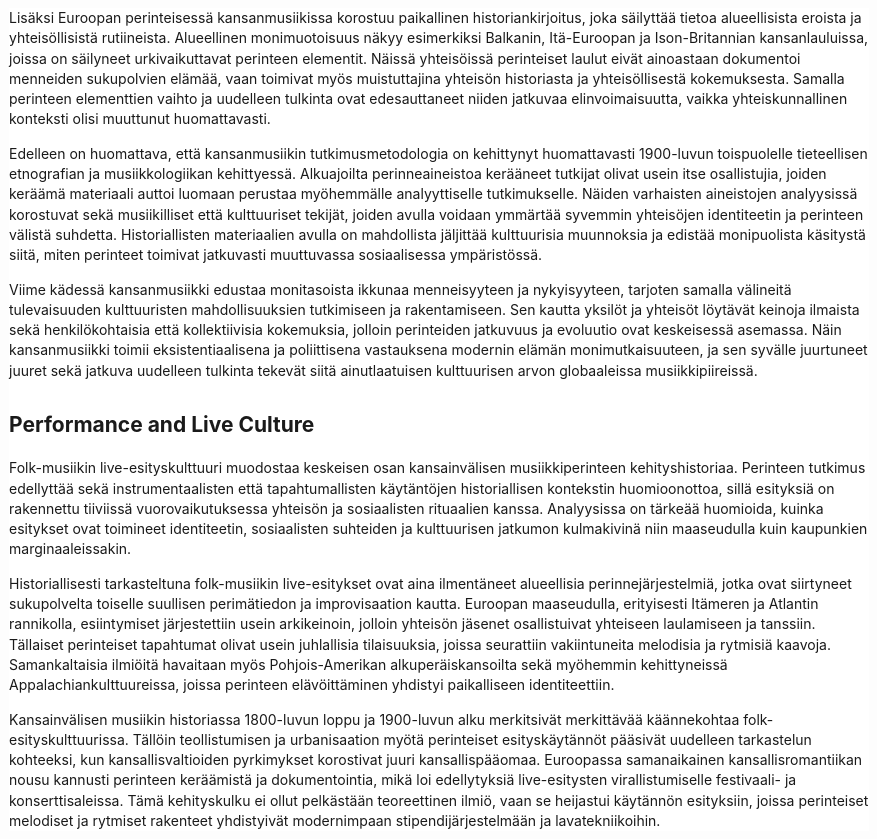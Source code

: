 Lisäksi Euroopan perinteisessä kansanmusiikissa korostuu paikallinen historiankirjoitus, joka
säilyttää tietoa alueellisista eroista ja yhteisöllisistä rutiineista. Alueellinen monimuotoisuus
näkyy esimerkiksi Balkanin, Itä-Euroopan ja Ison-Britannian kansanlauluissa, joissa on säilyneet
urkivaikuttavat perinteen elementit. Näissä yhteisöissä perinteiset laulut eivät ainoastaan
dokumentoi menneiden sukupolvien elämää, vaan toimivat myös muistuttajina yhteisön historiasta ja
yhteisöllisestä kokemuksesta. Samalla perinteen elementtien vaihto ja uudelleen tulkinta ovat
edesauttaneet niiden jatkuvaa elinvoimaisuutta, vaikka yhteiskunnallinen konteksti olisi muuttunut
huomattavasti.

Edelleen on huomattava, että kansanmusiikin tutkimusmetodologia on kehittynyt huomattavasti
1900-luvun toispuolelle tieteellisen etnografian ja musiikkologiikan kehittyessä. Alkuajoilta
perinneaineistoa kerääneet tutkijat olivat usein itse osallistujia, joiden keräämä materiaali auttoi
luomaan perustaa myöhemmälle analyyttiselle tutkimukselle. Näiden varhaisten aineistojen analyysissä
korostuvat sekä musiikilliset että kulttuuriset tekijät, joiden avulla voidaan ymmärtää syvemmin
yhteisöjen identiteetin ja perinteen välistä suhdetta. Historiallisten materiaalien avulla on
mahdollista jäljittää kulttuurisia muunnoksia ja edistää monipuolista käsitystä siitä, miten
perinteet toimivat jatkuvasti muuttuvassa sosiaalisessa ympäristössä.

Viime kädessä kansanmusiikki edustaa monitasoista ikkunaa menneisyyteen ja nykyisyyteen, tarjoten
samalla välineitä tulevaisuuden kulttuuristen mahdollisuuksien tutkimiseen ja rakentamiseen. Sen
kautta yksilöt ja yhteisöt löytävät keinoja ilmaista sekä henkilökohtaisia että kollektiivisia
kokemuksia, jolloin perinteiden jatkuvuus ja evoluutio ovat keskeisessä asemassa. Näin
kansanmusiikki toimii eksistentiaalisena ja poliittisena vastauksena modernin elämän
monimutkaisuuteen, ja sen syvälle juurtuneet juuret sekä jatkuva uudelleen tulkinta tekevät siitä
ainutlaatuisen kulttuurisen arvon globaaleissa musiikkipiireissä.

## Performance and Live Culture

Folk-musiikin live-esityskulttuuri muodostaa keskeisen osan kansainvälisen musiikkiperinteen
kehityshistoriaa. Perinteen tutkimus edellyttää sekä instrumentaalisten että tapahtumallisten
käytäntöjen historiallisen kontekstin huomioonottoa, sillä esityksiä on rakennettu tiiviissä
vuorovaikutuksessa yhteisön ja sosiaalisten rituaalien kanssa. Analyysissa on tärkeää huomioida,
kuinka esitykset ovat toimineet identiteetin, sosiaalisten suhteiden ja kulttuurisen jatkumon
kulmakivinä niin maaseudulla kuin kaupunkien marginaaleissakin.

Historiallisesti tarkasteltuna folk-musiikin live-esitykset ovat aina ilmentäneet alueellisia
perinnejärjestelmiä, jotka ovat siirtyneet sukupolvelta toiselle suullisen perimätiedon ja
improvisaation kautta. Euroopan maaseudulla, erityisesti Itämeren ja Atlantin rannikolla,
esiintymiset järjestettiin usein arkikeinoin, jolloin yhteisön jäsenet osallistuivat yhteiseen
laulamiseen ja tanssiin. Tällaiset perinteiset tapahtumat olivat usein juhlallisia tilaisuuksia,
joissa seurattiin vakiintuneita melodisia ja rytmisiä kaavoja. Samankaltaisia ilmiöitä havaitaan
myös Pohjois-Amerikan alkuperäiskansoilta sekä myöhemmin kehittyneissä Appalachiankulttuureissa,
joissa perinteen elävöittäminen yhdistyi paikalliseen identiteettiin.

Kansainvälisen musiikin historiassa 1800-luvun loppu ja 1900-luvun alku merkitsivät merkittävää
käännekohtaa folk-esityskulttuurissa. Tällöin teollistumisen ja urbanisaation myötä perinteiset
esityskäytännöt pääsivät uudelleen tarkastelun kohteeksi, kun kansallisvaltioiden pyrkimykset
korostivat juuri kansallispääomaa. Euroopassa samanaikainen kansallisromantiikan nousu kannusti
perinteen keräämistä ja dokumentointia, mikä loi edellytyksiä live-esitysten virallistumiselle
festivaali- ja konserttisaleissa. Tämä kehityskulku ei ollut pelkästään teoreettinen ilmiö, vaan se
heijastui käytännön esityksiin, joissa perinteiset melodiset ja rytmiset rakenteet yhdistyivät
modernimpaan stipendijärjestelmään ja lavatekniikoihin.
